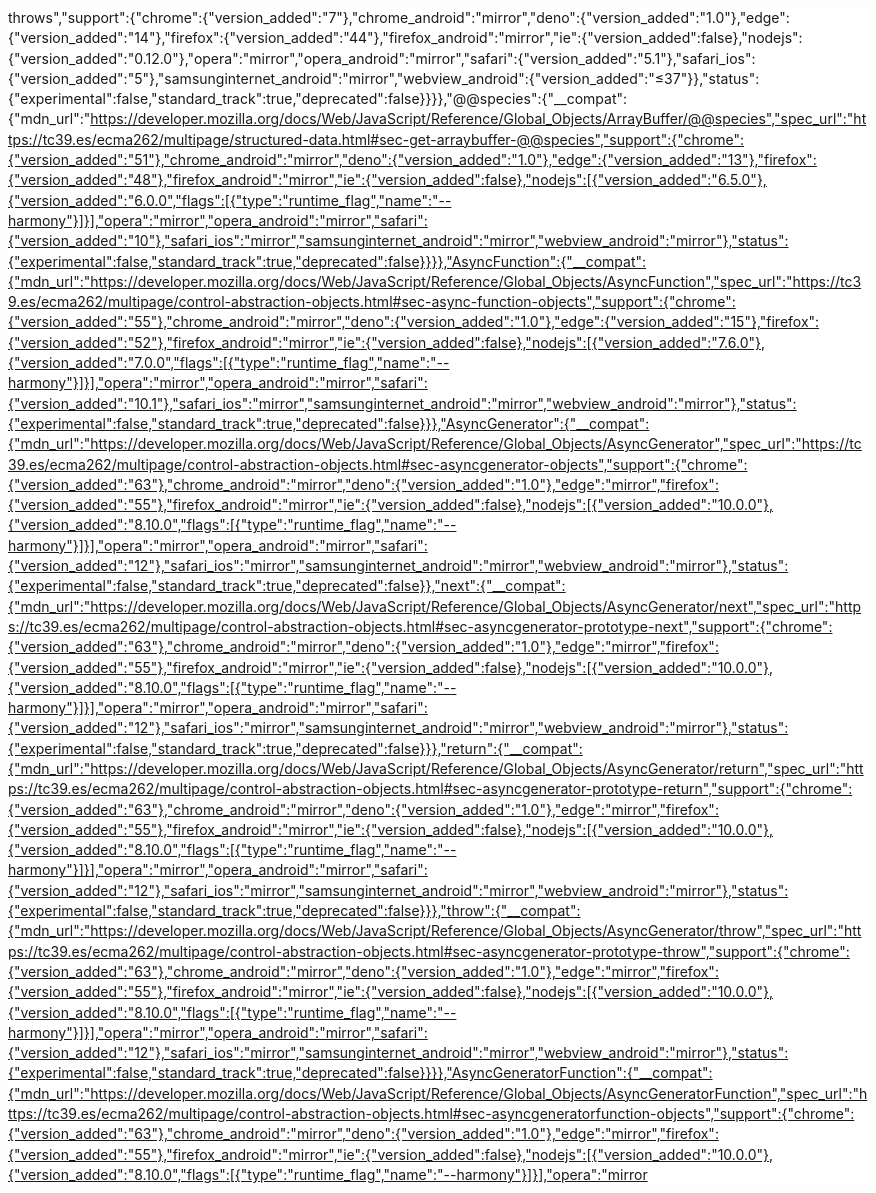 throws","support":{"chrome":{"version_added":"7"},"chrome_android":"mirror","deno":{"version_added":"1.0"},"edge":{"version_added":"14"},"firefox":{"version_added":"44"},"firefox_android":"mirror","ie":{"version_added":false},"nodejs":{"version_added":"0.12.0"},"opera":"mirror","opera_android":"mirror","safari":{"version_added":"5.1"},"safari_ios":{"version_added":"5"},"samsunginternet_android":"mirror","webview_android":{"version_added":"≤37"}},"status":{"experimental":false,"standard_track":true,"deprecated":false}}}},"@@species":{"__compat":{"mdn_url":"https://developer.mozilla.org/docs/Web/JavaScript/Reference/Global_Objects/ArrayBuffer/@@species","spec_url":"https://tc39.es/ecma262/multipage/structured-data.html#sec-get-arraybuffer-@@species","support":{"chrome":{"version_added":"51"},"chrome_android":"mirror","deno":{"version_added":"1.0"},"edge":{"version_added":"13"},"firefox":{"version_added":"48"},"firefox_android":"mirror","ie":{"version_added":false},"nodejs":[{"version_added":"6.5.0"},{"version_added":"6.0.0","flags":[{"type":"runtime_flag","name":"--harmony"}]}],"opera":"mirror","opera_android":"mirror","safari":{"version_added":"10"},"safari_ios":"mirror","samsunginternet_android":"mirror","webview_android":"mirror"},"status":{"experimental":false,"standard_track":true,"deprecated":false}}}},"AsyncFunction":{"__compat":{"mdn_url":"https://developer.mozilla.org/docs/Web/JavaScript/Reference/Global_Objects/AsyncFunction","spec_url":"https://tc39.es/ecma262/multipage/control-abstraction-objects.html#sec-async-function-objects","support":{"chrome":{"version_added":"55"},"chrome_android":"mirror","deno":{"version_added":"1.0"},"edge":{"version_added":"15"},"firefox":{"version_added":"52"},"firefox_android":"mirror","ie":{"version_added":false},"nodejs":[{"version_added":"7.6.0"},{"version_added":"7.0.0","flags":[{"type":"runtime_flag","name":"--harmony"}]}],"opera":"mirror","opera_android":"mirror","safari":{"version_added":"10.1"},"safari_ios":"mirror","samsunginternet_android":"mirror","webview_android":"mirror"},"status":{"experimental":false,"standard_track":true,"deprecated":false}}},"AsyncGenerator":{"__compat":{"mdn_url":"https://developer.mozilla.org/docs/Web/JavaScript/Reference/Global_Objects/AsyncGenerator","spec_url":"https://tc39.es/ecma262/multipage/control-abstraction-objects.html#sec-asyncgenerator-objects","support":{"chrome":{"version_added":"63"},"chrome_android":"mirror","deno":{"version_added":"1.0"},"edge":"mirror","firefox":{"version_added":"55"},"firefox_android":"mirror","ie":{"version_added":false},"nodejs":[{"version_added":"10.0.0"},{"version_added":"8.10.0","flags":[{"type":"runtime_flag","name":"--harmony"}]}],"opera":"mirror","opera_android":"mirror","safari":{"version_added":"12"},"safari_ios":"mirror","samsunginternet_android":"mirror","webview_android":"mirror"},"status":{"experimental":false,"standard_track":true,"deprecated":false}},"next":{"__compat":{"mdn_url":"https://developer.mozilla.org/docs/Web/JavaScript/Reference/Global_Objects/AsyncGenerator/next","spec_url":"https://tc39.es/ecma262/multipage/control-abstraction-objects.html#sec-asyncgenerator-prototype-next","support":{"chrome":{"version_added":"63"},"chrome_android":"mirror","deno":{"version_added":"1.0"},"edge":"mirror","firefox":{"version_added":"55"},"firefox_android":"mirror","ie":{"version_added":false},"nodejs":[{"version_added":"10.0.0"},{"version_added":"8.10.0","flags":[{"type":"runtime_flag","name":"--harmony"}]}],"opera":"mirror","opera_android":"mirror","safari":{"version_added":"12"},"safari_ios":"mirror","samsunginternet_android":"mirror","webview_android":"mirror"},"status":{"experimental":false,"standard_track":true,"deprecated":false}}},"return":{"__compat":{"mdn_url":"https://developer.mozilla.org/docs/Web/JavaScript/Reference/Global_Objects/AsyncGenerator/return","spec_url":"https://tc39.es/ecma262/multipage/control-abstraction-objects.html#sec-asyncgenerator-prototype-return","support":{"chrome":{"version_added":"63"},"chrome_android":"mirror","deno":{"version_added":"1.0"},"edge":"mirror","firefox":{"version_added":"55"},"firefox_android":"mirror","ie":{"version_added":false},"nodejs":[{"version_added":"10.0.0"},{"version_added":"8.10.0","flags":[{"type":"runtime_flag","name":"--harmony"}]}],"opera":"mirror","opera_android":"mirror","safari":{"version_added":"12"},"safari_ios":"mirror","samsunginternet_android":"mirror","webview_android":"mirror"},"status":{"experimental":false,"standard_track":true,"deprecated":false}}},"throw":{"__compat":{"mdn_url":"https://developer.mozilla.org/docs/Web/JavaScript/Reference/Global_Objects/AsyncGenerator/throw","spec_url":"https://tc39.es/ecma262/multipage/control-abstraction-objects.html#sec-asyncgenerator-prototype-throw","support":{"chrome":{"version_added":"63"},"chrome_android":"mirror","deno":{"version_added":"1.0"},"edge":"mirror","firefox":{"version_added":"55"},"firefox_android":"mirror","ie":{"version_added":false},"nodejs":[{"version_added":"10.0.0"},{"version_added":"8.10.0","flags":[{"type":"runtime_flag","name":"--harmony"}]}],"opera":"mirror","opera_android":"mirror","safari":{"version_added":"12"},"safari_ios":"mirror","samsunginternet_android":"mirror","webview_android":"mirror"},"status":{"experimental":false,"standard_track":true,"deprecated":false}}}},"AsyncGeneratorFunction":{"__compat":{"mdn_url":"https://developer.mozilla.org/docs/Web/JavaScript/Reference/Global_Objects/AsyncGeneratorFunction","spec_url":"https://tc39.es/ecma262/multipage/control-abstraction-objects.html#sec-asyncgeneratorfunction-objects","support":{"chrome":{"version_added":"63"},"chrome_android":"mirror","deno":{"version_added":"1.0"},"edge":"mirror","firefox":{"version_added":"55"},"firefox_android":"mirror","ie":{"version_added":false},"nodejs":[{"version_added":"10.0.0"},{"version_added":"8.10.0","flags":[{"type":"runtime_flag","name":"--harmony"}]}],"opera":"mirror